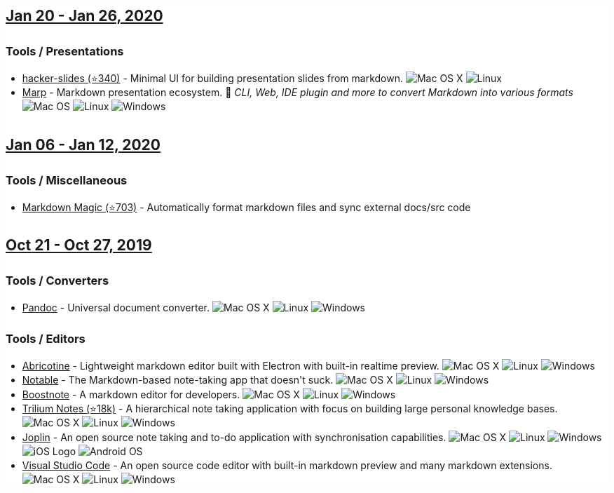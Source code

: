 ## [Jan 20 - Jan 26, 2020](/content/2020/3/README.md)

### Tools / Presentations

*   [hacker-slides (⭐340)](https://github.com/msoedov/hacker-slides) - Minimal UI for building presentation slides from markdown. ![Mac OS X](https://maxcdn.icons8.com/Android_L/PNG/24/Operating_Systems/mac_os-24.png "Mac OS X") ![Linux](https://maxcdn.icons8.com/Color/PNG/24/Operating_Systems/linux-24.png "Linux")
*   [Marp](https://marp.app/) - Markdown presentation ecosystem. :gem: *CLI, Web, IDE plugin and more to convert Markdown into various formats* ![Mac OS](https://maxcdn.icons8.com/Android_L/PNG/24/Operating_Systems/mac_os-24.png "Mac OS X") ![Linux](https://maxcdn.icons8.com/Color/PNG/24/Operating_Systems/linux-24.png "Linux") ![Windows](https://maxcdn.icons8.com/Color/PNG/24/Operating_Systems/windows8_copyrighted-24.png "Windows")

## [Jan 06 - Jan 12, 2020](/content/2020/1/README.md)

### Tools / Miscellaneous

*   [Markdown Magic (⭐703)](https://github.com/DavidWells/markdown-magic) - Automatically format markdown files and sync external docs/src code

## [Oct 21 - Oct 27, 2019](/content/2019/42/README.md)

### Tools / Converters

*   [Pandoc](https://pandoc.org/) - Universal document converter. ![Mac OS X](https://maxcdn.icons8.com/Android_L/PNG/24/Operating_Systems/mac_os-24.png "Mac OS X") ![Linux](https://maxcdn.icons8.com/Color/PNG/24/Operating_Systems/linux-24.png "Linux") ![Windows](https://maxcdn.icons8.com/Color/PNG/24/Operating_Systems/windows8_copyrighted-24.png "Windows")

### Tools / Editors

*   [Abricotine](https://abricotine.brrd.fr/) - Lightweight markdown editor built with Electron with built-in realtime preview. ![Mac OS X](https://maxcdn.icons8.com/Android_L/PNG/24/Operating_Systems/mac_os-24.png "Mac OS X") ![Linux](https://maxcdn.icons8.com/Color/PNG/24/Operating_Systems/linux-24.png "Linux") ![Windows](https://maxcdn.icons8.com/Color/PNG/24/Operating_Systems/windows8_copyrighted-24.png "Windows")
*   [Notable](https://notable.md/) - The Markdown-based note-taking app that doesn't suck. ![Mac OS X](https://maxcdn.icons8.com/Android_L/PNG/24/Operating_Systems/mac_os-24.png "Mac OS X") ![Linux](https://maxcdn.icons8.com/Color/PNG/24/Operating_Systems/linux-24.png "Linux") ![Windows](https://maxcdn.icons8.com/Color/PNG/24/Operating_Systems/windows8_copyrighted-24.png "Windows")
*   [Boostnote](https://boostnote.io/) - A markdown editor for developers. ![Mac OS X](https://maxcdn.icons8.com/Android_L/PNG/24/Operating_Systems/mac_os-24.png "Mac OS X") ![Linux](https://maxcdn.icons8.com/Color/PNG/24/Operating_Systems/linux-24.png "Linux") ![Windows](https://maxcdn.icons8.com/Color/PNG/24/Operating_Systems/windows8_copyrighted-24.png "Windows")
*   [Trilium Notes (⭐18k)](https://github.com/zadam/trilium) - A hierarchical note taking application with focus on building large personal knowledge bases. ![Mac OS X](https://maxcdn.icons8.com/Android_L/PNG/24/Operating_Systems/mac_os-24.png "Mac OS X") ![Linux](https://maxcdn.icons8.com/Color/PNG/24/Operating_Systems/linux-24.png "Linux") ![Windows](https://maxcdn.icons8.com/Color/PNG/24/Operating_Systems/windows8_copyrighted-24.png "Windows")
*   [Joplin](https://joplinapp.org/) - An open source note taking and to-do application with synchronisation capabilities. ![Mac OS X](https://maxcdn.icons8.com/Android_L/PNG/24/Operating_Systems/mac_os-24.png "Mac OS X") ![Linux](https://maxcdn.icons8.com/Color/PNG/24/Operating_Systems/linux-24.png "Linux") ![Windows](https://maxcdn.icons8.com/Color/PNG/24/Operating_Systems/windows8_copyrighted-24.png "Windows") ![iOS Logo](https://maxcdn.icons8.com/Color/PNG/24/Logos/ios_logo-24.png "iOS Logo") ![Android OS](https://maxcdn.icons8.com/Color/PNG/24/Operating_Systems/android_os_copyrighted-24.png "Android OS")
*   [Visual Studio Code](https://code.visualstudio.com/) - An open source code editor with built-in markdown preview and many markdown extensions. ![Mac OS X](https://maxcdn.icons8.com/Android_L/PNG/24/Operating_Systems/mac_os-24.png "Mac OS X") ![Linux](https://maxcdn.icons8.com/Color/PNG/24/Operating_Systems/linux-24.png "Linux") ![Windows](https://maxcdn.icons8.com/Color/PNG/24/Operating_Systems/windows8_copyrighted-24.png "Windows")
